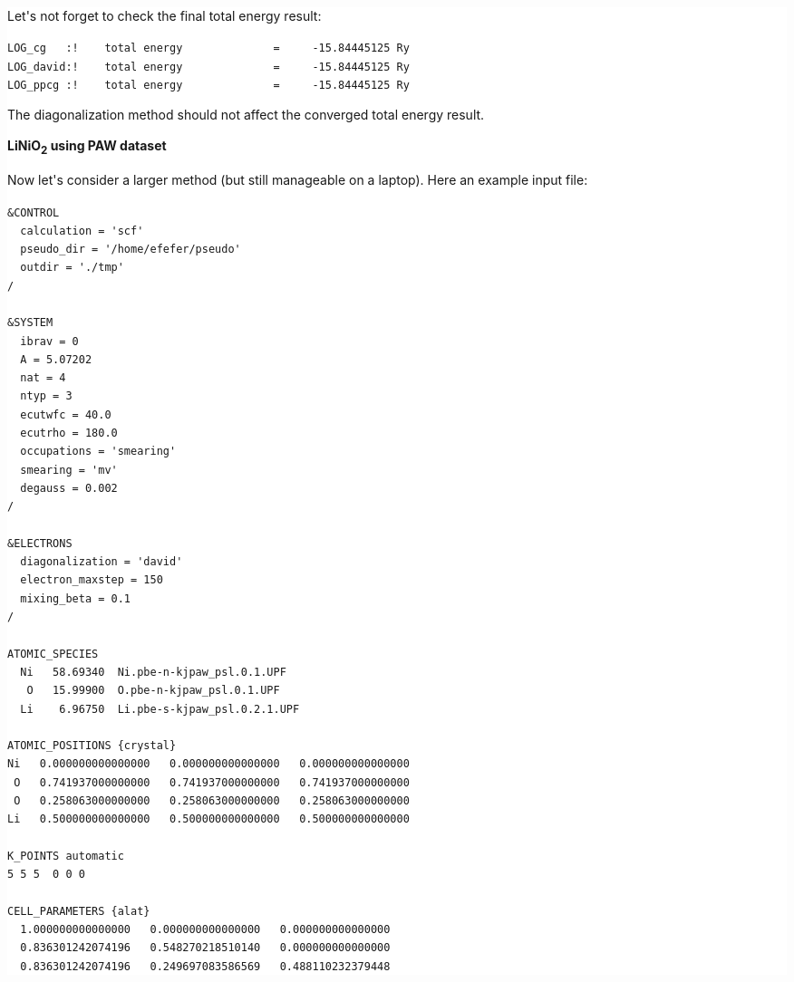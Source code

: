 Let's not forget to check the final total energy result:
```
LOG_cg   :!    total energy              =     -15.84445125 Ry
LOG_david:!    total energy              =     -15.84445125 Ry
LOG_ppcg :!    total energy              =     -15.84445125 Ry
```
The diagonalization method should not affect the converged total energy
result.

**LiNiO<sub>2</sub> using PAW dataset**

Now let's consider a larger method (but still manageable on a laptop).
Here an example input file:

```
&CONTROL
  calculation = 'scf'
  pseudo_dir = '/home/efefer/pseudo'
  outdir = './tmp'
/

&SYSTEM
  ibrav = 0
  A = 5.07202
  nat = 4
  ntyp = 3
  ecutwfc = 40.0
  ecutrho = 180.0
  occupations = 'smearing'
  smearing = 'mv'
  degauss = 0.002
/

&ELECTRONS
  diagonalization = 'david'
  electron_maxstep = 150
  mixing_beta = 0.1
/

ATOMIC_SPECIES
  Ni   58.69340  Ni.pbe-n-kjpaw_psl.0.1.UPF
   O   15.99900  O.pbe-n-kjpaw_psl.0.1.UPF
  Li    6.96750  Li.pbe-s-kjpaw_psl.0.2.1.UPF

ATOMIC_POSITIONS {crystal}
Ni   0.000000000000000   0.000000000000000   0.000000000000000 
 O   0.741937000000000   0.741937000000000   0.741937000000000 
 O   0.258063000000000   0.258063000000000   0.258063000000000 
Li   0.500000000000000   0.500000000000000   0.500000000000000 

K_POINTS automatic
5 5 5  0 0 0

CELL_PARAMETERS {alat}
  1.000000000000000   0.000000000000000   0.000000000000000 
  0.836301242074196   0.548270218510140   0.000000000000000 
  0.836301242074196   0.249697083586569   0.488110232379448 
```
